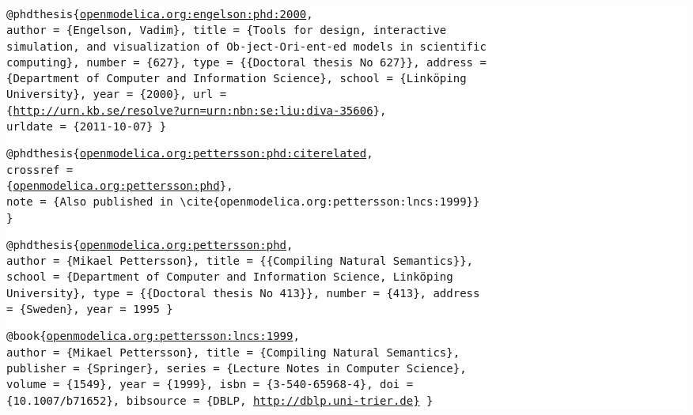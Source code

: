 </pre>

<a name="openmodelica.org:engelson:phd:2000"></a><pre>
@phdthesis{<a href="/research/openmodelica#openmodelica.org:engelson:phd:2000">openmodelica.org:engelson:phd:2000</a>,
  author = {Engelson, Vadim},
  title = {Tools for design, interactive simulation, and visualization of Ob\-ject-Ori\-ent\-ed models in scientific computing},
  number = {627},
  type = {{Doctoral thesis No 627}},
  address = {Department of Computer and Information Science},
  school = {Linköping University},
  year = {2000},
  url = {<a href="http://urn.kb.se/resolve?urn=urn:nbn:se:liu:diva-35606">http://urn.kb.se/resolve?urn=urn:nbn:se:liu:diva-35606</a>},
  urldate = {2011-10-07}
}
</pre>

<a name="openmodelica.org:pettersson:phd:citerelated"></a><pre>
@phdthesis{<a href="/research/openmodelica#openmodelica.org:pettersson:phd:citerelated">openmodelica.org:pettersson:phd:citerelated</a>,
  crossref = {<a href="#openmodelica.org:pettersson:phd">openmodelica.org:pettersson:phd</a>},
  note = {Also published in \cite{openmodelica.org:pettersson:lncs:1999}}
}
</pre>

<a name="openmodelica.org:pettersson:phd"></a><pre>
@phdthesis{<a href="/research/openmodelica#openmodelica.org:pettersson:phd">openmodelica.org:pettersson:phd</a>,
  author = {Mikael Pettersson},
  title = {{Compiling Natural Semantics}},
  school = {Department of Computer and Information Science, Linköping University},
  type = {{Doctoral thesis No 413}},
  number = {413},
  address = {Sweden},
  year = 1995
}
</pre>

<a name="openmodelica.org:pettersson:lncs:1999"></a><pre>
@book{<a href="/research/openmodelica#openmodelica.org:pettersson:lncs:1999">openmodelica.org:pettersson:lncs:1999</a>,
  author = {Mikael Pettersson},
  title = {Compiling Natural Semantics},
  publisher = {Springer},
  series = {Lecture Notes in Computer Science},
  volume = {1549},
  year = {1999},
  isbn = {3-540-65968-4},
  doi = {10.1007/b71652},
  bibsource = {DBLP, http://dblp.uni-trier.de}
}
</pre>
